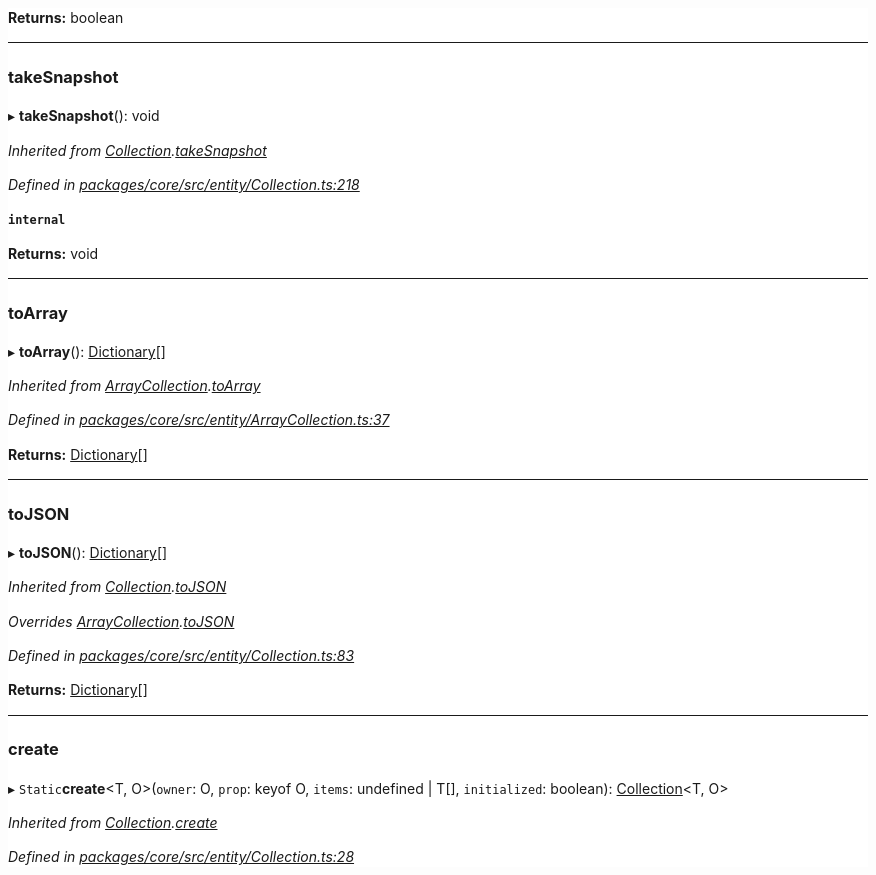 **Returns:** boolean

___

### takeSnapshot

▸ **takeSnapshot**(): void

*Inherited from [Collection](../classes/collection.md).[takeSnapshot](../classes/collection.md#takesnapshot)*

*Defined in [packages/core/src/entity/Collection.ts:218](https://github.com/mikro-orm/mikro-orm/blob/18b580bb42/packages/core/src/entity/Collection.ts#L218)*

**`internal`** 

**Returns:** void

___

### toArray

▸ **toArray**(): [Dictionary](../index.md#dictionary)[]

*Inherited from [ArrayCollection](../classes/arraycollection.md).[toArray](../classes/arraycollection.md#toarray)*

*Defined in [packages/core/src/entity/ArrayCollection.ts:37](https://github.com/mikro-orm/mikro-orm/blob/18b580bb42/packages/core/src/entity/ArrayCollection.ts#L37)*

**Returns:** [Dictionary](../index.md#dictionary)[]

___

### toJSON

▸ **toJSON**(): [Dictionary](../index.md#dictionary)[]

*Inherited from [Collection](../classes/collection.md).[toJSON](../classes/collection.md#tojson)*

*Overrides [ArrayCollection](../classes/arraycollection.md).[toJSON](../classes/arraycollection.md#tojson)*

*Defined in [packages/core/src/entity/Collection.ts:83](https://github.com/mikro-orm/mikro-orm/blob/18b580bb42/packages/core/src/entity/Collection.ts#L83)*

**Returns:** [Dictionary](../index.md#dictionary)[]

___

### create

▸ `Static`**create**&#60;T, O>(`owner`: O, `prop`: keyof O, `items`: undefined \| T[], `initialized`: boolean): [Collection](../classes/collection.md)&#60;T, O>

*Inherited from [Collection](../classes/collection.md).[create](../classes/collection.md#create)*

*Defined in [packages/core/src/entity/Collection.ts:28](https://github.com/mikro-orm/mikro-orm/blob/18b580bb42/packages/core/src/entity/Collection.ts#L28)*

